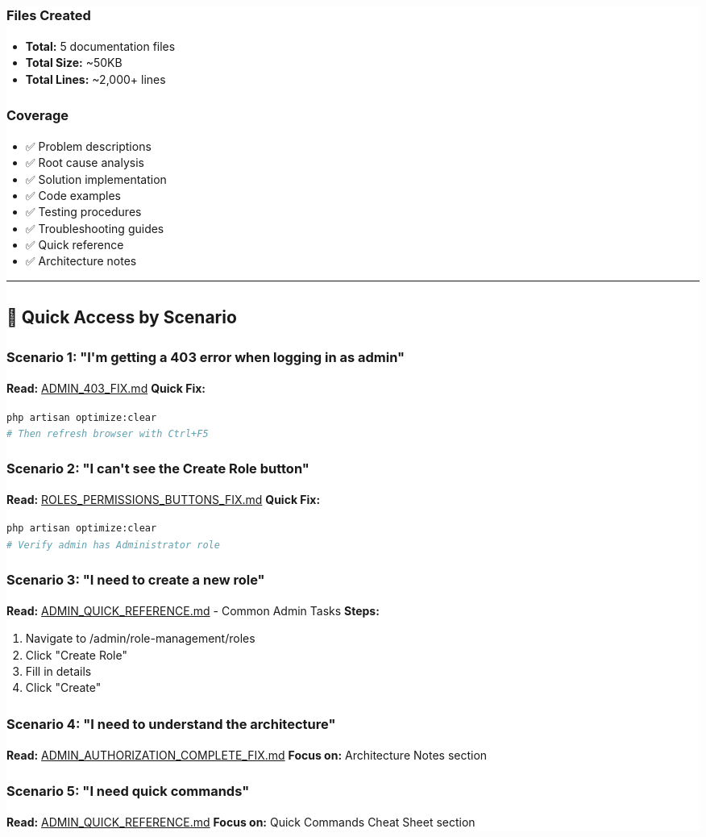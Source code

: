 ### Files Created
- **Total:** 5 documentation files
- **Total Size:** ~50KB
- **Total Lines:** ~2,000+ lines

### Coverage
- ✅ Problem descriptions
- ✅ Root cause analysis
- ✅ Solution implementation
- ✅ Code examples
- ✅ Testing procedures
- ✅ Troubleshooting guides
- ✅ Quick reference
- ✅ Architecture notes

---

## 🎯 Quick Access by Scenario

### Scenario 1: "I'm getting a 403 error when logging in as admin"
**Read:** [ADMIN_403_FIX.md](ADMIN_403_FIX.md)
**Quick Fix:**
```bash
php artisan optimize:clear
# Then refresh browser with Ctrl+F5
```

### Scenario 2: "I can't see the Create Role button"
**Read:** [ROLES_PERMISSIONS_BUTTONS_FIX.md](ROLES_PERMISSIONS_BUTTONS_FIX.md)
**Quick Fix:**
```bash
php artisan optimize:clear
# Verify admin has Administrator role
```

### Scenario 3: "I need to create a new role"
**Read:** [ADMIN_QUICK_REFERENCE.md](ADMIN_QUICK_REFERENCE.md) - Common Admin Tasks
**Steps:**
1. Navigate to /admin/role-management/roles
2. Click "Create Role"
3. Fill in details
4. Click "Create"

### Scenario 4: "I need to understand the architecture"
**Read:** [ADMIN_AUTHORIZATION_COMPLETE_FIX.md](ADMIN_AUTHORIZATION_COMPLETE_FIX.md)
**Focus on:** Architecture Notes section

### Scenario 5: "I need quick commands"
**Read:** [ADMIN_QUICK_REFERENCE.md](ADMIN_QUICK_REFERENCE.md)
**Focus on:** Quick Commands Cheat Sheet section

